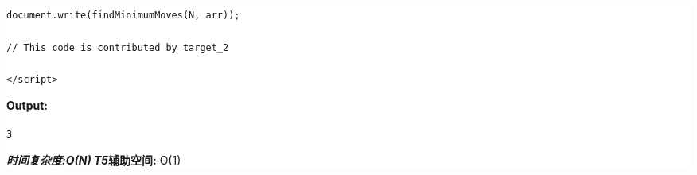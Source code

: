 ```
document.write(findMinimumMoves(N, arr));

// This code is contributed by target_2

</script>
```

**Output:** 

```
3
```

***时间复杂度:**O(N)*
T5**辅助空间:** O(1)